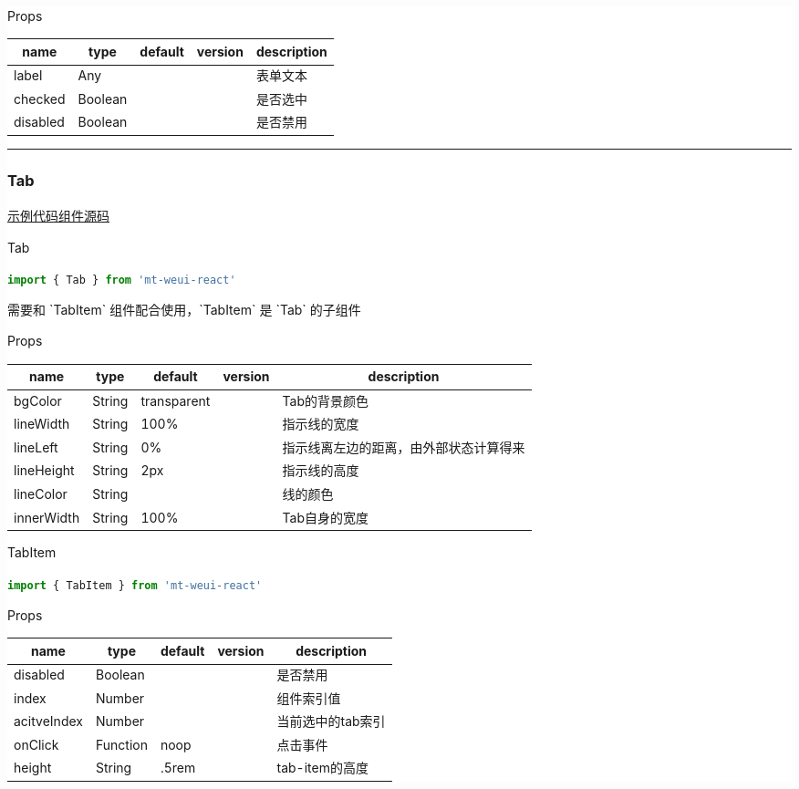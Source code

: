 <span class="mt-props-title">Props</span>

| name  | type | default | version | description |
|-------|------|---------|---------|-------------|
|label|Any|||表单文本|
|checked|Boolean|||是否选中|
|disabled|Boolean|||是否禁用|

----
### <span class="mt-component-name">Tab</span>
<span class="mt-component-link"><a href="#" router-link="/demos/tab">示例代码</a></span><span class="mt-component-link"><a href="https://github.com/git-lt/weui-react/tree/master/src/components/tab" target="_bank">组件源码</a></span>
<p><span class="mt-component-name">Tab</span></p>

``` js
import { Tab } from 'mt-weui-react'
```
<p class="tip">需要和 `TabItem` 组件配合使用，`TabItem` 是 `Tab` 的子组件</p>

<span class="mt-props-title">Props</span>

| name  | type | default | version | description |
|-------|------|---------|---------|-------------|
|bgColor|String|transparent||Tab的背景颜色|
|lineWidth|String|100%||指示线的宽度|
|lineLeft|String|0%||指示线离左边的距离，由外部状态计算得来|
|lineHeight|String|2px||指示线的高度|
|lineColor|String|||线的颜色|
|innerWidth|String|100%||Tab自身的宽度|

<p><span class="mt-component-name">TabItem</span></p>

``` js
import { TabItem } from 'mt-weui-react'
```

<span class="mt-props-title">Props</span>

| name  | type | default | version | description |
|-------|------|---------|---------|-------------|
|disabled|Boolean|||是否禁用|
|index|Number|||组件索引值|
|acitveIndex|Number|||当前选中的tab索引|
|onClick|Function|noop||点击事件|
|height|String|.5rem||tab-item的高度|
